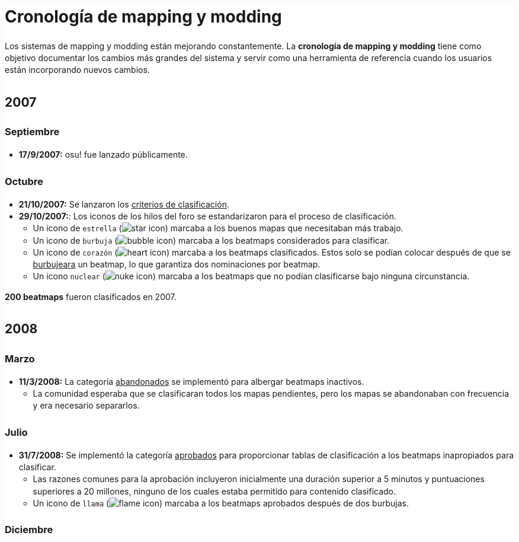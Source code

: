 # Cronología de mapping y modding

Los sistemas de mapping y modding están mejorando constantemente. La **cronología de mapping y modding** tiene como objetivo documentar los cambios más grandes del sistema y servir como una herramienta de referencia cuando los usuarios están incorporando nuevos cambios.

## 2007

### Septiembre

- **17/9/2007:** osu! fue lanzado públicamente.

### Octubre

- **21/10/2007:** Se lanzaron los [criterios de clasificación](/wiki/Ranking_criteria).
- **29/10/2007:**: Los iconos de los hilos del foro se estandarizaron para el proceso de clasificación.
  - Un icono de `estrella` (![star icon](/wiki/shared/icon/star.gif)) marcaba a los buenos mapas que necesitaban más trabajo.
  - Un icono de `burbuja` (![bubble icon](/wiki/shared/icon/bubble.gif)) marcaba a los beatmaps considerados para clasificar.
  - Un icono de `corazón` (![heart icon](/wiki/shared/icon/heart.gif)) marcaba a los beatmaps clasificados. Estos solo se podían colocar después de que se [burbujeara](/wiki/Modding/Bubble) un beatmap, lo que garantiza dos nominaciones por beatmap.
  - Un icono `nuclear` (![nuke icon](/wiki/shared/icon/nuke.gif)) marcaba a los beatmaps que no podían clasificarse bajo ninguna circunstancia.

**200 beatmaps** fueron clasificados en 2007.

## 2008

### Marzo

- **11/3/2008:** La categoría [abandonados](/wiki/Beatmap/Category#graveyard) se implementó para albergar beatmaps inactivos.
  - La comunidad esperaba que se clasificaran todos los mapas pendientes, pero los mapas se abandonaban con frecuencia y era necesario separarlos.

### Julio

- **31/7/2008:** Se implementó la categoría [aprobados](/wiki/Beatmap/Category#approved) para proporcionar tablas de clasificación a los beatmaps inapropiados para clasificar.
  - Las razones comunes para la aprobación incluyeron inicialmente una duración superior a 5 minutos y puntuaciones superiores a 20 millones, ninguno de los cuales estaba permitido para contenido clasificado.
  - Un icono de `llama` (![flame icon](/wiki/shared/icon/flame.gif)) marcaba a los beatmaps aprobados después de dos burbujas.

### Diciembre

